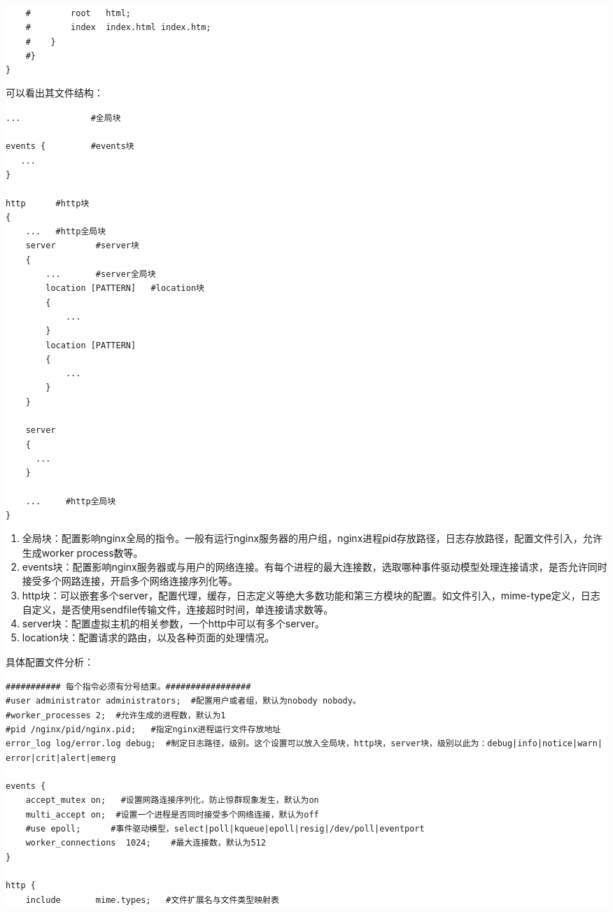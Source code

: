 ```
    #        root   html;
    #        index  index.html index.htm;
    #    }
    #}
}
```

可以看出其文件结构：
```
...              #全局块

events {         #events块
   ...
}

http      #http块
{
    ...   #http全局块
    server        #server块
    { 
        ...       #server全局块
        location [PATTERN]   #location块
        {
            ...
        }
        location [PATTERN] 
        {
            ...
        }
    }
    
    server
    {
      ...
    }
    
    ...     #http全局块
}
```

1. 全局块：配置影响nginx全局的指令。一般有运行nginx服务器的用户组，nginx进程pid存放路径，日志存放路径，配置文件引入，允许生成worker process数等。
2. events块：配置影响nginx服务器或与用户的网络连接。有每个进程的最大连接数，选取哪种事件驱动模型处理连接请求，是否允许同时接受多个网路连接，开启多个网络连接序列化等。
3. http块：可以嵌套多个server，配置代理，缓存，日志定义等绝大多数功能和第三方模块的配置。如文件引入，mime-type定义，日志自定义，是否使用sendfile传输文件，连接超时时间，单连接请求数等。
4. server块：配置虚拟主机的相关参数，一个http中可以有多个server。
5. location块：配置请求的路由，以及各种页面的处理情况。 

具体配置文件分析：
```
########### 每个指令必须有分号结束。#################
#user administrator administrators;  #配置用户或者组，默认为nobody nobody。
#worker_processes 2;  #允许生成的进程数，默认为1
#pid /nginx/pid/nginx.pid;   #指定nginx进程运行文件存放地址
error_log log/error.log debug;  #制定日志路径，级别。这个设置可以放入全局块，http块，server块，级别以此为：debug|info|notice|warn|error|crit|alert|emerg

events {
    accept_mutex on;   #设置网路连接序列化，防止惊群现象发生，默认为on
    multi_accept on;  #设置一个进程是否同时接受多个网络连接，默认为off
    #use epoll;      #事件驱动模型，select|poll|kqueue|epoll|resig|/dev/poll|eventport
    worker_connections  1024;    #最大连接数，默认为512
}

http {
    include       mime.types;   #文件扩展名与文件类型映射表
```